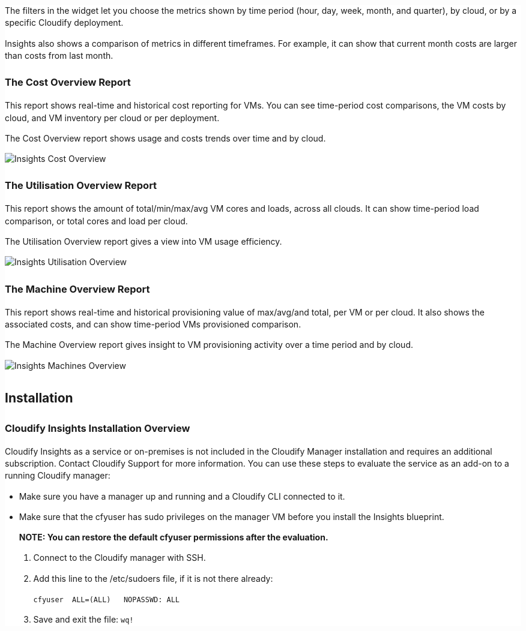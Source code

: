 The filters in the widget let you choose the metrics shown by time period (hour, day, week, month, and quarter), by cloud, or by a specific Cloudify deployment. 

Insights also shows a comparison of metrics in different timeframes. For example, it can show that current month costs are larger than costs from last month.

### The Cost Overview Report

This report shows real-time and historical cost reporting for VMs. You can see time-period cost comparisons, the VM costs by cloud, and VM inventory per cloud or per deployment.

The Cost Overview report shows usage and costs trends over time and by cloud.

![Insights Cost Overview]( /images/ui/widgets/insights-cost.png )

### The Utilisation Overview Report

This report shows the amount of total/min/max/avg VM cores and loads, across all clouds. It can show time-period load comparison, or total cores and load per cloud.

The Utilisation Overview report gives a view into VM usage efficiency.

![Insights Utilisation Overview]( /images/ui/widgets/insights-utilisation.png )

### The Machine Overview Report

This report shows real-time and historical provisioning value of max/avg/and total, per VM or per cloud. It also shows the associated costs, and can show time-period VMs provisioned comparison.

The Machine Overview report gives insight to VM provisioning activity over a time period and by cloud.

![Insights Machines Overview]( /images/ui/widgets/insights-machines.png )

## Installation

### Cloudify Insights Installation Overview

Cloudify Insights as a service or on-premises is not included in the Cloudify Manager installation and requires an additional subscription. Contact Cloudify Support for more information. You can use these steps to evaluate the service as an add-on to a running Cloudify manager:

* Make sure you have a manager up and running and a Cloudify CLI connected to it.
* Make sure that the cfyuser has sudo privileges on the manager VM before you install the Insights blueprint.

    **NOTE: You can restore the default cfyuser permissions after the evaluation.**

    1. Connect to the Cloudify manager with SSH.
    1. Add this line to the /etc/sudoers file, if it is not there already:

        ```cfyuser	ALL=(ALL)	NOPASSWD: ALL```

    1. Save and exit the file: `wq!`
